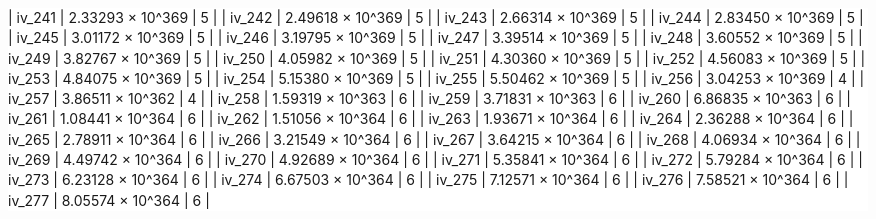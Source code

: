 | iv_241 | 2.33293 × 10^369 | 5 |
| iv_242 | 2.49618 × 10^369 | 5 |
| iv_243 | 2.66314 × 10^369 | 5 |
| iv_244 | 2.83450 × 10^369 | 5 |
| iv_245 | 3.01172 × 10^369 | 5 |
| iv_246 | 3.19795 × 10^369 | 5 |
| iv_247 | 3.39514 × 10^369 | 5 |
| iv_248 | 3.60552 × 10^369 | 5 |
| iv_249 | 3.82767 × 10^369 | 5 |
| iv_250 | 4.05982 × 10^369 | 5 |
| iv_251 | 4.30360 × 10^369 | 5 |
| iv_252 | 4.56083 × 10^369 | 5 |
| iv_253 | 4.84075 × 10^369 | 5 |
| iv_254 | 5.15380 × 10^369 | 5 |
| iv_255 | 5.50462 × 10^369 | 5 |
| iv_256 | 3.04253 × 10^369 | 4 |
| iv_257 | 3.86511 × 10^362 | 4 |
| iv_258 | 1.59319 × 10^363 | 6 |
| iv_259 | 3.71831 × 10^363 | 6 |
| iv_260 | 6.86835 × 10^363 | 6 |
| iv_261 | 1.08441 × 10^364 | 6 |
| iv_262 | 1.51056 × 10^364 | 6 |
| iv_263 | 1.93671 × 10^364 | 6 |
| iv_264 | 2.36288 × 10^364 | 6 |
| iv_265 | 2.78911 × 10^364 | 6 |
| iv_266 | 3.21549 × 10^364 | 6 |
| iv_267 | 3.64215 × 10^364 | 6 |
| iv_268 | 4.06934 × 10^364 | 6 |
| iv_269 | 4.49742 × 10^364 | 6 |
| iv_270 | 4.92689 × 10^364 | 6 |
| iv_271 | 5.35841 × 10^364 | 6 |
| iv_272 | 5.79284 × 10^364 | 6 |
| iv_273 | 6.23128 × 10^364 | 6 |
| iv_274 | 6.67503 × 10^364 | 6 |
| iv_275 | 7.12571 × 10^364 | 6 |
| iv_276 | 7.58521 × 10^364 | 6 |
| iv_277 | 8.05574 × 10^364 | 6 |
